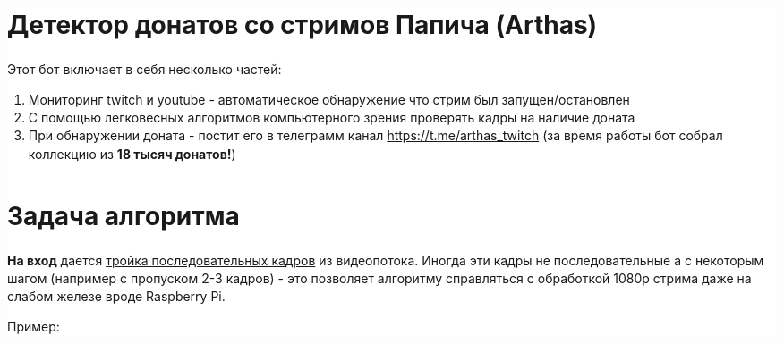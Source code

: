 # Детектор донатов со стримов Папича (Arthas)

Этот бот включает в себя несколько частей:
1) Мониторинг twitch и youtube - автоматическое обнаружение что стрим был запущен/остановлен
2) С помощью легковесных алгоритмов компьютерного зрения проверять кадры на наличие доната
3) При обнаружении доната - постит его в телеграмм канал https://t.me/arthas_twitch (за время работы бот собрал коллекцию из **18 тысяч донатов!**)

# Задача алгоритма

**На вход** дается [тройка последовательных кадров](data/sample001/) из видеопотока. Иногда эти кадры не последовательные а с некоторым шагом (например с пропуском 2-3 кадров) - это позволяет алгоритму справляться с обработкой 1080p стрима даже на слабом железе вроде Raspberry Pi.

Пример:
